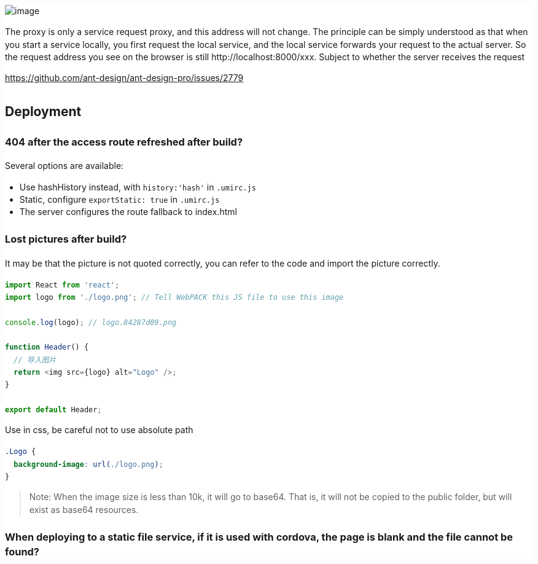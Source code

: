 ![image](https://user-images.githubusercontent.com/22974879/48049412-8debe500-e1d9-11e8-8f36-0c3aa89c50b0.png)

The proxy is only a service request proxy, and this address will not change.
The principle can be simply understood as that when you start a service locally, you first request the local service, and the local service forwards your request to the actual server. So the request address you see on the browser is still http://localhost:8000/xxx. Subject to whether the server receives the request

https://github.com/ant-design/ant-design-pro/issues/2779

## Deployment

### 404 after the access route refreshed after build?

Several options are available:

* Use hashHistory instead, with `history:'hash'` in `.umirc.js`
* Static, configure `exportStatic: true` in `.umirc.js`
* The server configures the route fallback to index.html

### Lost pictures after build?

It may be that the picture is not quoted correctly, you can refer to the code and import the picture correctly.

```js
import React from 'react';
import logo from './logo.png'; // Tell WebPACK this JS file to use this image

console.log(logo); // logo.84287d09.png

function Header() {
  // 导入图片
  return <img src={logo} alt="Logo" />;
}

export default Header;

```
Use in css, be careful not to use absolute path
```css
.Logo {
  background-image: url(./logo.png);
}
```

> Note: When the image size is less than 10k, it will go to base64. That is, it will not be copied to the public folder, but will exist as base64 resources.

### When deploying to a static file service, if it is used with cordova, the page is blank and the file cannot be found?
